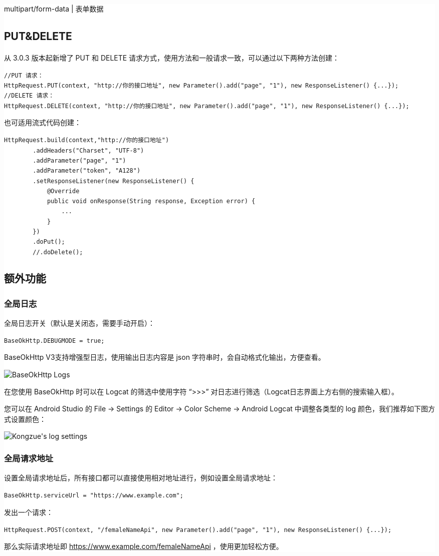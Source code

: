 multipart/form-data | 表单数据

## PUT&DELETE
从 3.0.3 版本起新增了 PUT 和 DELETE 请求方式，使用方法和一般请求一致，可以通过以下两种方法创建：
```
//PUT 请求：
HttpRequest.PUT(context, "http://你的接口地址", new Parameter().add("page", "1"), new ResponseListener() {...});
//DELETE 请求：
HttpRequest.DELETE(context, "http://你的接口地址", new Parameter().add("page", "1"), new ResponseListener() {...});
```
也可适用流式代码创建：
```
HttpRequest.build(context,"http://你的接口地址")
        .addHeaders("Charset", "UTF-8")
        .addParameter("page", "1")
        .addParameter("token", "A128")
        .setResponseListener(new ResponseListener() {
            @Override
            public void onResponse(String response, Exception error) {
                ...
            }
        })
        .doPut();
        //.doDelete();
```

## 额外功能

### 全局日志
全局日志开关（默认是关闭态，需要手动开启）：
```
BaseOkHttp.DEBUGMODE = true;
```
BaseOkHttp V3支持增强型日志，使用输出日志内容是 json 字符串时，会自动格式化输出，方便查看。

![BaseOkHttp Logs](https://github.com/kongzue/Res/raw/master/app/src/main/res/mipmap-xxxhdpi/img_okhttp_logs.png)

在您使用 BaseOkHttp 时可以在 Logcat 的筛选中使用字符 “>>>” 对日志进行筛选（Logcat日志界面上方右侧的搜索输入框）。

您可以在 Android Studio 的 File -> Settings 的 Editor -> Color Scheme -> Android Logcat 中调整各类型的 log 颜色，我们推荐如下图方式设置颜色：

![Kongzue's log settings](https://github.com/kongzue/Res/raw/master/app/src/main/res/mipmap-xxxhdpi/baseframework_logsettings.png)

### 全局请求地址
设置全局请求地址后，所有接口都可以直接使用相对地址进行，例如设置全局请求地址：
```
BaseOkHttp.serviceUrl = "https://www.example.com";
```
发出一个请求：
```
HttpRequest.POST(context, "/femaleNameApi", new Parameter().add("page", "1"), new ResponseListener() {...});
```
那么实际请求地址即 https://www.example.com/femaleNameApi ，使用更加轻松方便。
